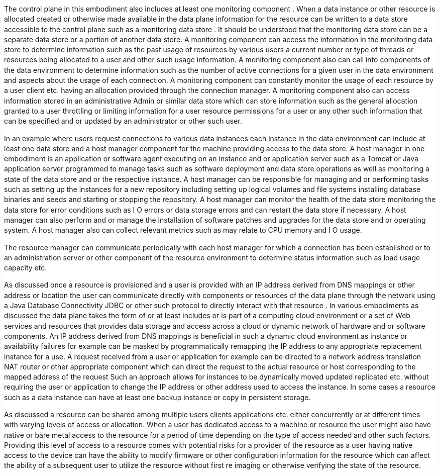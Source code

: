 The control plane in this embodiment also includes at least one monitoring component . When a data instance or other resource is allocated created or otherwise made available in the data plane information for the resource can be written to a data store accessible to the control plane such as a monitoring data store . It should be understood that the monitoring data store can be a separate data store or a portion of another data store. A monitoring component can access the information in the monitoring data store to determine information such as the past usage of resources by various users a current number or type of threads or resources being allocated to a user and other such usage information. A monitoring component also can call into components of the data environment to determine information such as the number of active connections for a given user in the data environment and aspects about the usage of each connection. A monitoring component can constantly monitor the usage of each resource by a user client etc. having an allocation provided through the connection manager. A monitoring component also can access information stored in an administrative Admin or similar data store which can store information such as the general allocation granted to a user throttling or limiting information for a user resource permissions for a user or any other such information that can be specified and or updated by an administrator or other such user.

In an example where users request connections to various data instances each instance in the data environment can include at least one data store and a host manager component for the machine providing access to the data store. A host manager in one embodiment is an application or software agent executing on an instance and or application server such as a Tomcat or Java application server programmed to manage tasks such as software deployment and data store operations as well as monitoring a state of the data store and or the respective instance. A host manager can be responsible for managing and or performing tasks such as setting up the instances for a new repository including setting up logical volumes and file systems installing database binaries and seeds and starting or stopping the repository. A host manager can monitor the health of the data store monitoring the data store for error conditions such as I O errors or data storage errors and can restart the data store if necessary. A host manager can also perform and or manage the installation of software patches and upgrades for the data store and or operating system. A host manager also can collect relevant metrics such as may relate to CPU memory and I O usage.

The resource manager can communicate periodically with each host manager for which a connection has been established or to an administration server or other component of the resource environment to determine status information such as load usage capacity etc.

As discussed once a resource is provisioned and a user is provided with an IP address derived from DNS mappings or other address or location the user can communicate directly with components or resources of the data plane through the network using a Java Database Connectivity JDBC or other such protocol to directly interact with that resource . In various embodiments as discussed the data plane takes the form of or at least includes or is part of a computing cloud environment or a set of Web services and resources that provides data storage and access across a cloud or dynamic network of hardware and or software components. An IP address derived from DNS mappings is beneficial in such a dynamic cloud environment as instance or availability failures for example can be masked by programmatically remapping the IP address to any appropriate replacement instance for a use. A request received from a user or application for example can be directed to a network address translation NAT router or other appropriate component which can direct the request to the actual resource or host corresponding to the mapped address of the request Such an approach allows for instances to be dynamically moved updated replicated etc. without requiring the user or application to change the IP address or other address used to access the instance. In some cases a resource such as a data instance can have at least one backup instance or copy in persistent storage.

As discussed a resource can be shared among multiple users clients applications etc. either concurrently or at different times with varying levels of access or allocation. When a user has dedicated access to a machine or resource the user might also have native or bare metal access to the resource for a period of time depending on the type of access needed and other such factors. Providing this level of access to a resource comes with potential risks for a provider of the resource as a user having native access to the device can have the ability to modify firmware or other configuration information for the resource which can affect the ability of a subsequent user to utilize the resource without first re imaging or otherwise verifying the state of the resource.
